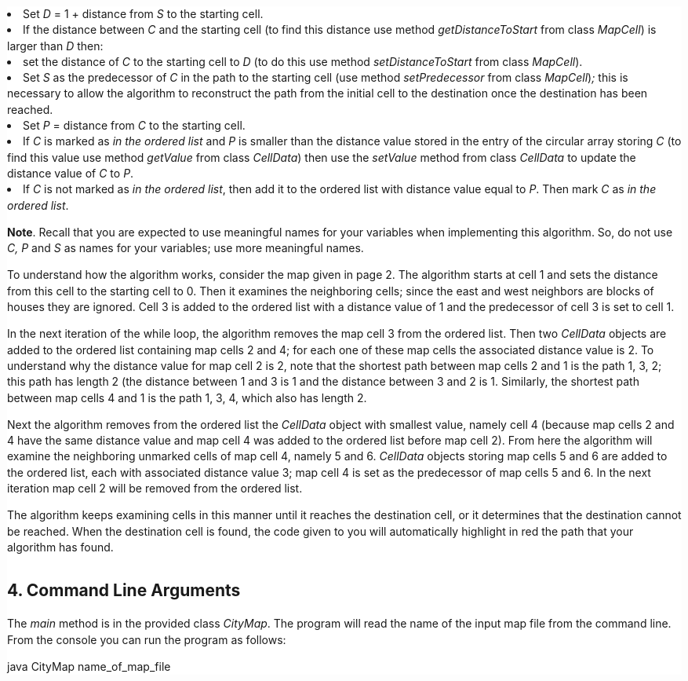  <li>Set <em>D</em> = 1 + distance from <em>S</em> to the starting cell.</li>

 <li>If the distance between <em>C</em> and the starting cell (to find this distance use method <em>getDistanceToStart</em> from class <em>MapCell</em>) is larger than <em>D</em> then:</li>

 <li>set the distance of <em>C</em> to the starting cell to <em>D </em>(to do this use method <em>setDistanceToStart</em> from class <em>MapCell</em>).</li>

 <li>Set <em>S</em> as the predecessor of <em>C </em>in the path to the starting cell (use method <em>setPredecessor</em> from class <em>MapCell</em>)<em>; </em>this is necessary to allow the algorithm to reconstruct the path from the initial cell to the destination once the destination has been reached.</li>

 <li>Set <em>P</em> = distance from <em>C</em> to the starting cell.</li>

 <li>If <em>C</em> is marked as <em>in the ordered list</em> and <em>P</em> is smaller than the distance value stored in the entry of the circular array storing <em>C</em> (to find this value use method <em>getValue</em> from class <em>CellData</em>) then use the <em>setValue</em> method from class <em>CellData</em> to update the distance value of <em>C</em> to <em>P</em>.</li>

 <li>If <em>C</em> is not marked as <em>in the ordered list</em>, then add it to the ordered list with distance value equal to <em>P</em>. Then mark <em>C</em> as <em>in the ordered list</em>.</li>

</ul>

<strong>Note</strong>. Recall that you are expected to use meaningful names for your variables when implementing this algorithm. So, do not use <em>C, P</em> and <em>S</em> as names for your variables; use more meaningful names.

To understand how the algorithm works, consider the map given in page 2. The algorithm starts at cell 1 and sets the distance from this cell to the starting cell to 0. Then it examines the neighboring cells; since the east and west neighbors are blocks of houses they are ignored. Cell 3 is added to the ordered list with a distance value of 1 and the predecessor of cell 3 is set to cell 1.

In the next iteration of the while loop, the algorithm removes the map cell 3 from the ordered list. Then two <em>CellData</em> objects are added to the ordered list containing map cells 2 and 4; for each one of these map cells the associated distance value is 2. To understand why the distance value for map cell 2 is 2, note that the shortest path between map cells 2 and 1 is the path 1, 3, 2; this path has length 2 (the distance between 1 and 3 is 1 and the distance between 3 and 2 is 1. Similarly, the shortest path between map cells 4 and 1 is the path 1, 3, 4, which also has length 2.

Next the algorithm removes from the ordered list the <em>CellData</em> object with smallest value, namely cell 4 (because map cells 2 and 4 have the same distance value and map cell 4 was added to the ordered list before map cell 2). From here the algorithm will examine the neighboring unmarked cells of map cell 4, namely 5 and 6. <em>CellData</em> objects storing map cells 5 and 6 are added to the ordered list, each with associated distance value 3; map cell 4 is set as the predecessor of map cells 5 and 6. In the next iteration map cell 2 will be removed from the ordered list.

The algorithm keeps examining cells in this manner until it reaches the destination cell, or it determines that the destination cannot be reached.  When the destination cell is found, the code given to you will automatically highlight in red the path that your algorithm has found.

<h2>4. Command Line Arguments</h2>

The <em>main</em> method is in the provided class <em>CityMap</em>. The program will read the name of the input map file from the command line. From the console you can run the program as follows:

java CityMap name_of_map_file
